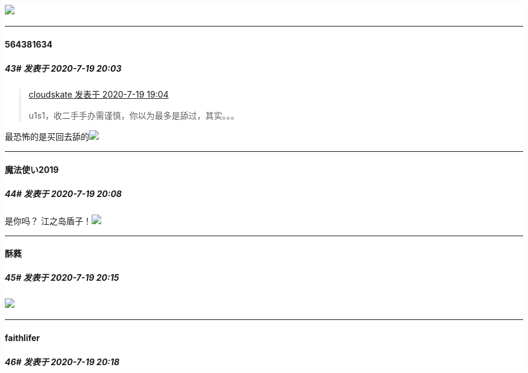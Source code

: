 

<img src="https://static.saraba1st.com/image/smiley/face2017/001.png" referrerpolicy="no-referrer">







-----

####  564381634  
##### 43#       发表于 2020-7-19 20:03



<blockquote><a href="httphttps://bbs.saraba1st.com/2b/forum.php?mod=redirect&amp;goto=findpost&amp;pid=48153522&amp;ptid=1947814" target="_blank">cloudskate 发表于 2020-7-19 19:04</a>

u1s1，收二手手办需谨慎，你以为最多是舔过，其实。。。</blockquote>
最恐怖的是买回去舔的<img src="https://static.saraba1st.com/image/smiley/face2017/067.png" referrerpolicy="no-referrer">







-----

####  魔法使い2019  
##### 44#       发表于 2020-7-19 20:08




是你吗？ 江之岛盾子！<img src="https://static.saraba1st.com/image/smiley/face2017/125.png" referrerpolicy="no-referrer">







-----

####  酥蕤  
##### 45#       发表于 2020-7-19 20:15



<img src="https://p.sda1.dev/0/f70f8fd460850d2dce7c7cecc021c118/IMG_B2977AEBBCEDE94B244B4C29FD6DA0C8.jpeg" referrerpolicy="no-referrer">







-----

####  faithlifer  
##### 46#       发表于 2020-7-19 20:18


